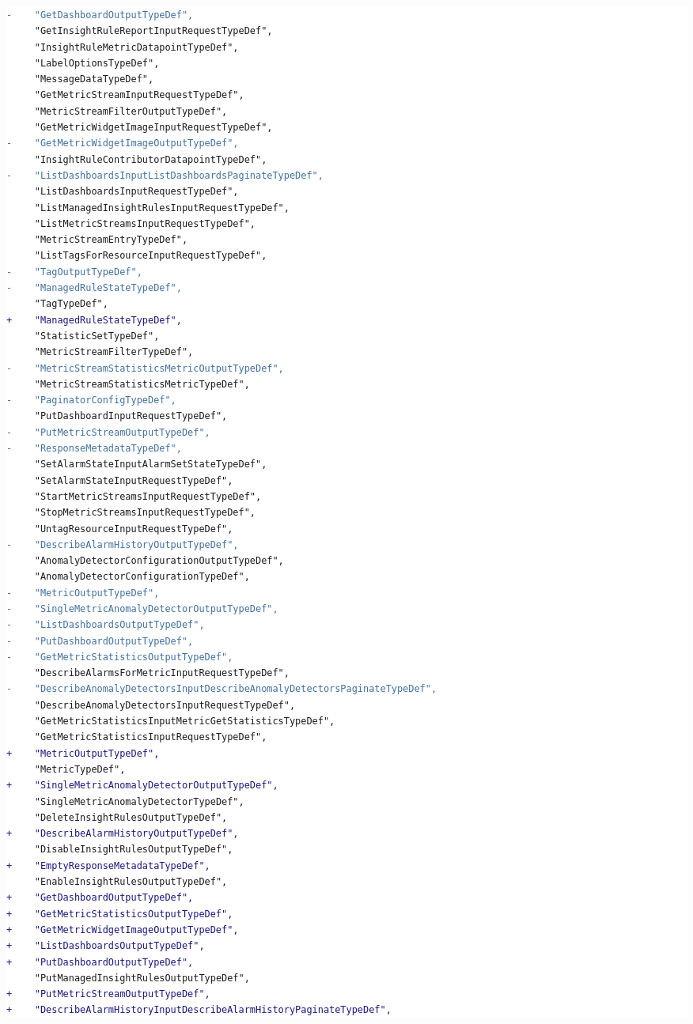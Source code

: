 ```diff
-    "GetDashboardOutputTypeDef",
     "GetInsightRuleReportInputRequestTypeDef",
     "InsightRuleMetricDatapointTypeDef",
     "LabelOptionsTypeDef",
     "MessageDataTypeDef",
     "GetMetricStreamInputRequestTypeDef",
     "MetricStreamFilterOutputTypeDef",
     "GetMetricWidgetImageInputRequestTypeDef",
-    "GetMetricWidgetImageOutputTypeDef",
     "InsightRuleContributorDatapointTypeDef",
-    "ListDashboardsInputListDashboardsPaginateTypeDef",
     "ListDashboardsInputRequestTypeDef",
     "ListManagedInsightRulesInputRequestTypeDef",
     "ListMetricStreamsInputRequestTypeDef",
     "MetricStreamEntryTypeDef",
     "ListTagsForResourceInputRequestTypeDef",
-    "TagOutputTypeDef",
-    "ManagedRuleStateTypeDef",
     "TagTypeDef",
+    "ManagedRuleStateTypeDef",
     "StatisticSetTypeDef",
     "MetricStreamFilterTypeDef",
-    "MetricStreamStatisticsMetricOutputTypeDef",
     "MetricStreamStatisticsMetricTypeDef",
-    "PaginatorConfigTypeDef",
     "PutDashboardInputRequestTypeDef",
-    "PutMetricStreamOutputTypeDef",
-    "ResponseMetadataTypeDef",
     "SetAlarmStateInputAlarmSetStateTypeDef",
     "SetAlarmStateInputRequestTypeDef",
     "StartMetricStreamsInputRequestTypeDef",
     "StopMetricStreamsInputRequestTypeDef",
     "UntagResourceInputRequestTypeDef",
-    "DescribeAlarmHistoryOutputTypeDef",
     "AnomalyDetectorConfigurationOutputTypeDef",
     "AnomalyDetectorConfigurationTypeDef",
-    "MetricOutputTypeDef",
-    "SingleMetricAnomalyDetectorOutputTypeDef",
-    "ListDashboardsOutputTypeDef",
-    "PutDashboardOutputTypeDef",
-    "GetMetricStatisticsOutputTypeDef",
     "DescribeAlarmsForMetricInputRequestTypeDef",
-    "DescribeAnomalyDetectorsInputDescribeAnomalyDetectorsPaginateTypeDef",
     "DescribeAnomalyDetectorsInputRequestTypeDef",
     "GetMetricStatisticsInputMetricGetStatisticsTypeDef",
     "GetMetricStatisticsInputRequestTypeDef",
+    "MetricOutputTypeDef",
     "MetricTypeDef",
+    "SingleMetricAnomalyDetectorOutputTypeDef",
     "SingleMetricAnomalyDetectorTypeDef",
     "DeleteInsightRulesOutputTypeDef",
+    "DescribeAlarmHistoryOutputTypeDef",
     "DisableInsightRulesOutputTypeDef",
+    "EmptyResponseMetadataTypeDef",
     "EnableInsightRulesOutputTypeDef",
+    "GetDashboardOutputTypeDef",
+    "GetMetricStatisticsOutputTypeDef",
+    "GetMetricWidgetImageOutputTypeDef",
+    "ListDashboardsOutputTypeDef",
+    "PutDashboardOutputTypeDef",
     "PutManagedInsightRulesOutputTypeDef",
+    "PutMetricStreamOutputTypeDef",
+    "DescribeAlarmHistoryInputDescribeAlarmHistoryPaginateTypeDef",
```